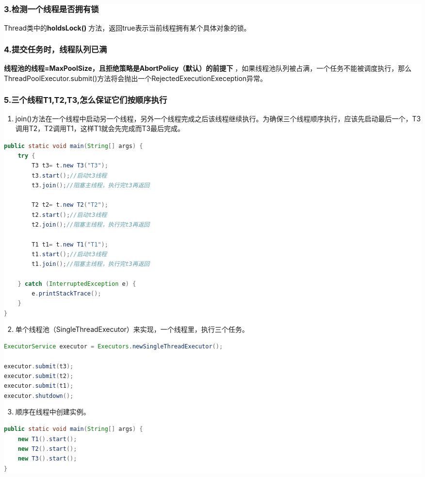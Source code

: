 ```java
```

### 3.检测一个线程是否拥有锁

Thread类中的**holdsLock()** 方法，返回true表示当前线程拥有某个具体对象的锁。

### 4.提交任务时，线程队列已满

**线程池的线程=MaxPoolSize，且拒绝策略是AbortPolicy（默认）的前提下** ，如果线程池队列被占满，一个任务不能被调度执行，那么ThreadPoolExecutor.submit()方法将会抛出一个RejectedExecutionExeception异常。

### 5.三个线程T1,T2,T3,怎么保证它们按顺序执行

1. join()方法在一个线程中启动另一个线程，另外一个线程完成之后该线程继续执行。为确保三个线程顺序执行，应该先启动最后一个，T3调用T2，T2调用T1，这样T1就会先完成而T3最后完成。

```java
public static void main(String[] args) {
    try {
        T3 t3= t.new T3("T3");
        t3.start();//启动t3线程
        t3.join();//阻塞主线程，执行完t3再返回

        T2 t2= t.new T2("T2");
        t2.start();//启动t3线程
        t2.join();//阻塞主线程，执行完t3再返回

        T1 t1= t.new T1("T1");
        t1.start();//启动t3线程
        t1.join();//阻塞主线程，执行完t3再返回

    } catch (InterruptedException e) {
        e.printStackTrace();
    }
}
```

2. 单个线程池（SingleThreadExecutor）来实现，一个线程里，执行三个任务。

```java
ExecutorService executor = Executors.newSingleThreadExecutor();

executor.submit(t3);
executor.submit(t2);
executor.submit(t1);
executor.shutdown();
```

3. 顺序在线程中创建实例。

```java
public static void main(String[] args) {
    new T1().start();
    new T2().start();
    new T3().start();
}
```
